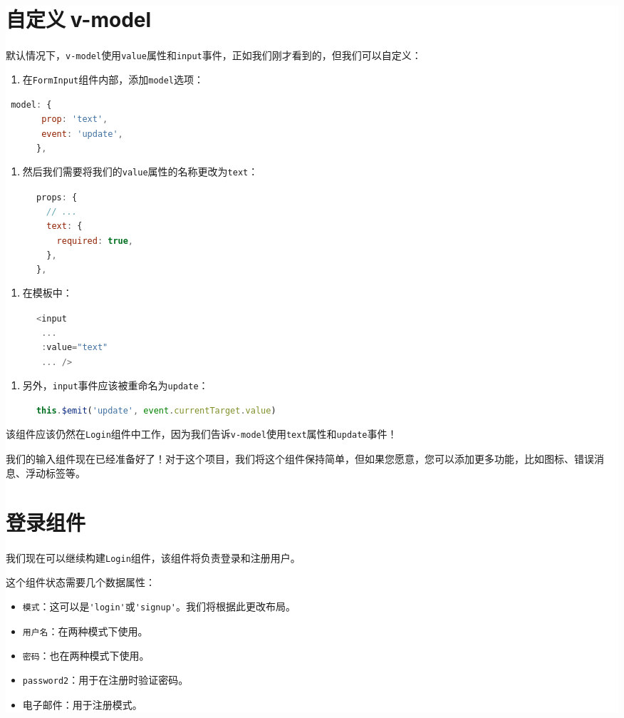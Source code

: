 # 自定义 v-model

默认情况下，`v-model`使用`value`属性和`input`事件，正如我们刚才看到的，但我们可以自定义：

1.  在`FormInput`组件内部，添加`model`选项：

```js
 model: {
       prop: 'text',
       event: 'update',
      },
```

1.  然后我们需要将我们的`value`属性的名称更改为`text`：

```js
      props: {
        // ...
        text: {
          required: true,
        },
      },
```

1.  在模板中：

```js
      <input
       ...
       :value="text"
       ... />
```

1.  另外，`input`事件应该被重命名为`update`：

```js
      this.$emit('update', event.currentTarget.value)
```

该组件应该仍然在`Login`组件中工作，因为我们告诉`v-model`使用`text`属性和`update`事件！

我们的输入组件现在已经准备好了！对于这个项目，我们将这个组件保持简单，但如果您愿意，您可以添加更多功能，比如图标、错误消息、浮动标签等。

# 登录组件

我们现在可以继续构建`Login`组件，该组件将负责登录和注册用户。

这个组件状态需要几个数据属性：

+   `模式`：这可以是`'login'`或`'signup'`。我们将根据此更改布局。

+   `用户名`：在两种模式下使用。

+   `密码`：也在两种模式下使用。

+   `password2`：用于在注册时验证密码。

+   电子邮件：用于注册模式。
